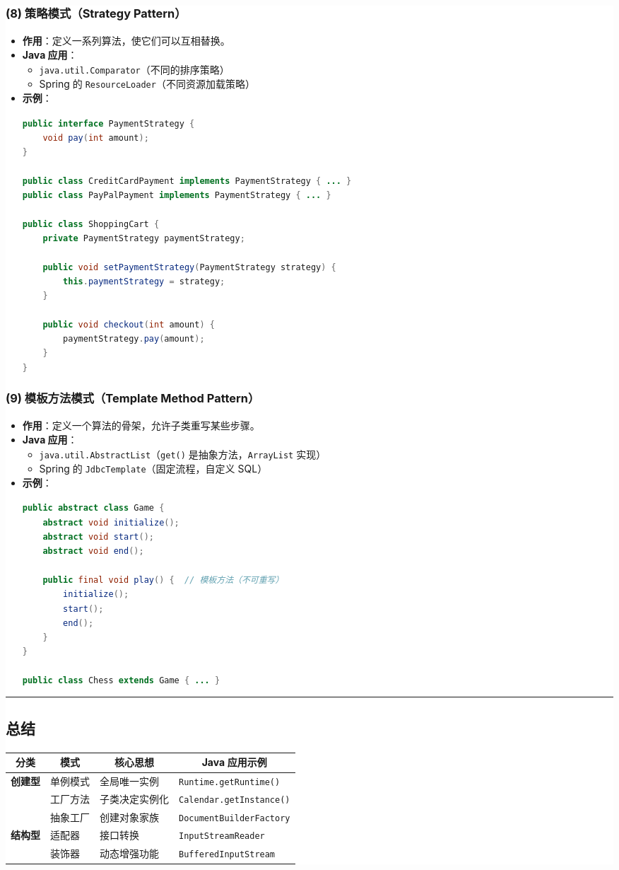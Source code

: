 ### **(8) 策略模式（Strategy Pattern）**
- **作用**：定义一系列算法，使它们可以互相替换。  
- **Java 应用**：
  - `java.util.Comparator`（不同的排序策略）  
  - Spring 的 `ResourceLoader`（不同资源加载策略）  
- **示例**：
  ```java
  public interface PaymentStrategy {
      void pay(int amount);
  }
  
  public class CreditCardPayment implements PaymentStrategy { ... }
  public class PayPalPayment implements PaymentStrategy { ... }
  
  public class ShoppingCart {
      private PaymentStrategy paymentStrategy;
      
      public void setPaymentStrategy(PaymentStrategy strategy) {
          this.paymentStrategy = strategy;
      }
      
      public void checkout(int amount) {
          paymentStrategy.pay(amount);
      }
  }
  ```

### **(9) 模板方法模式（Template Method Pattern）**
- **作用**：定义一个算法的骨架，允许子类重写某些步骤。  
- **Java 应用**：
  - `java.util.AbstractList`（`get()` 是抽象方法，`ArrayList` 实现）  
  - Spring 的 `JdbcTemplate`（固定流程，自定义 SQL）  
- **示例**：
  ```java
  public abstract class Game {
      abstract void initialize();
      abstract void start();
      abstract void end();
      
      public final void play() {  // 模板方法（不可重写）
          initialize();
          start();
          end();
      }
  }
  
  public class Chess extends Game { ... }
  ```

---

## **总结**
| **分类** | **模式** | **核心思想** | **Java 应用示例** |
|----------|----------|--------------|-------------------|
| **创建型** | 单例模式 | 全局唯一实例 | `Runtime.getRuntime()` |
|  | 工厂方法 | 子类决定实例化 | `Calendar.getInstance()` |
|  | 抽象工厂 | 创建对象家族 | `DocumentBuilderFactory` |
| **结构型** | 适配器 | 接口转换 | `InputStreamReader` |
|  | 装饰器 | 动态增强功能 | `BufferedInputStream` |